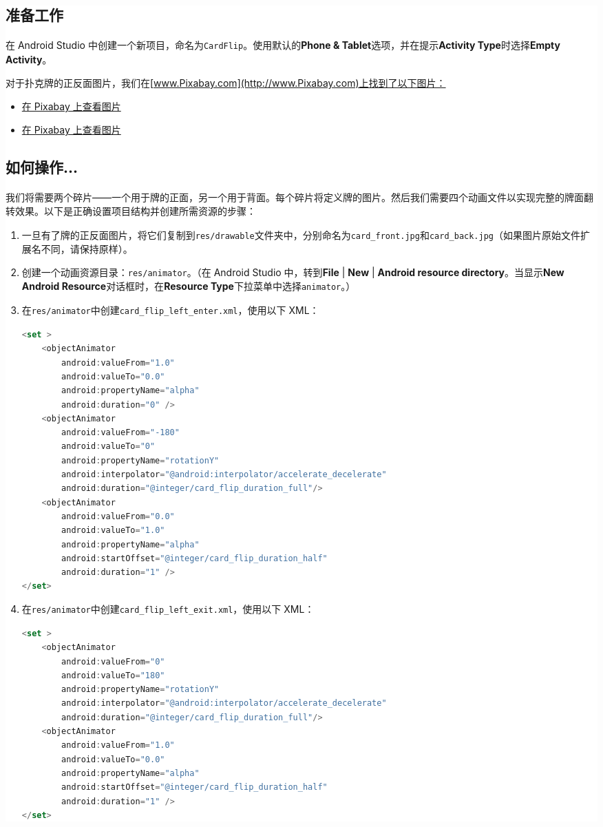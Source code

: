 ## 准备工作

在 Android Studio 中创建一个新项目，命名为`CardFlip`。使用默认的**Phone & Tablet**选项，并在提示**Activity Type**时选择**Empty Activity**。

对于扑克牌的正反面图片，我们在[www.Pixabay.com](http://www.Pixabay.com)上找到了以下图片：

+   [在 Pixabay 上查看图片](https://pixabay.com/en/ace-hearts-playing-cards-poker-28357/)

+   [在 Pixabay 上查看图片](https://pixabay.com/en/card-game-deck-of-cards-card-game-48978/)

## 如何操作...

我们将需要两个碎片——一个用于牌的正面，另一个用于背面。每个碎片将定义牌的图片。然后我们需要四个动画文件以实现完整的牌面翻转效果。以下是正确设置项目结构并创建所需资源的步骤：

1.  一旦有了牌的正反面图片，将它们复制到`res/drawable`文件夹中，分别命名为`card_front.jpg`和`card_back.jpg`（如果图片原始文件扩展名不同，请保持原样）。

1.  创建一个动画资源目录：`res/animator`。（在 Android Studio 中，转到**File** | **New** | **Android resource directory**。当显示**New Android Resource**对话框时，在**Resource Type**下拉菜单中选择`animator`。）

1.  在`res/animator`中创建`card_flip_left_enter.xml`，使用以下 XML：

    ```kt
    <set >
        <objectAnimator
            android:valueFrom="1.0"
            android:valueTo="0.0"
            android:propertyName="alpha"
            android:duration="0" />
        <objectAnimator
            android:valueFrom="-180"
            android:valueTo="0"
            android:propertyName="rotationY"
            android:interpolator="@android:interpolator/accelerate_decelerate"
            android:duration="@integer/card_flip_duration_full"/>
        <objectAnimator
            android:valueFrom="0.0"
            android:valueTo="1.0"
            android:propertyName="alpha"
            android:startOffset="@integer/card_flip_duration_half"
            android:duration="1" />
    </set>
    ```

1.  在`res/animator`中创建`card_flip_left_exit.xml`，使用以下 XML：

    ```kt
    <set >
        <objectAnimator
            android:valueFrom="0"
            android:valueTo="180"
            android:propertyName="rotationY"
            android:interpolator="@android:interpolator/accelerate_decelerate"
            android:duration="@integer/card_flip_duration_full"/>
        <objectAnimator
            android:valueFrom="1.0"
            android:valueTo="0.0"
            android:propertyName="alpha"
            android:startOffset="@integer/card_flip_duration_half"
            android:duration="1" />
    </set>
    ```
